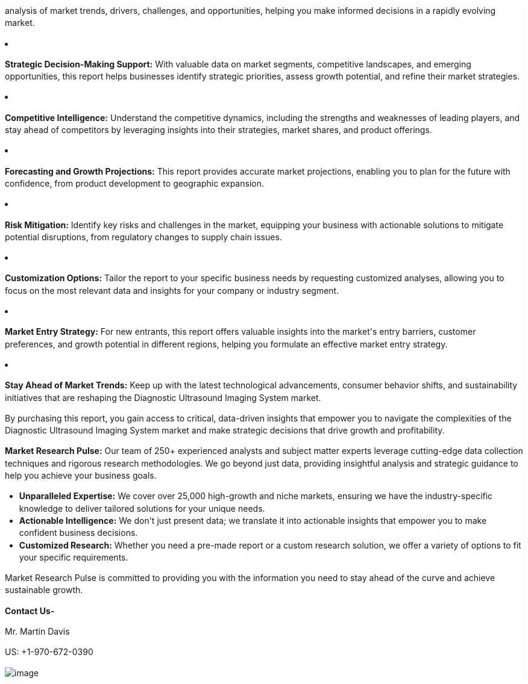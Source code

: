 analysis of market trends, drivers, challenges, and opportunities, helping you make informed decisions in a rapidly evolving market.</p></li><li><p><strong>Strategic Decision-Making Support:</strong> With valuable data on market segments, competitive landscapes, and emerging opportunities, this report helps businesses identify strategic priorities, assess growth potential, and refine their market strategies.</p></li><li><p><strong>Competitive Intelligence:</strong> Understand the competitive dynamics, including the strengths and weaknesses of leading players, and stay ahead of competitors by leveraging insights into their strategies, market shares, and product offerings.</p></li><li><p><strong>Forecasting and Growth Projections:</strong> This report provides accurate market projections, enabling you to plan for the future with confidence, from product development to geographic expansion.</p></li><li><p><strong>Risk Mitigation:</strong> Identify key risks and challenges in the market, equipping your business with actionable solutions to mitigate potential disruptions, from regulatory changes to supply chain issues.</p></li><li><p><strong>Customization Options:</strong> Tailor the report to your specific business needs by requesting customized analyses, allowing you to focus on the most relevant data and insights for your company or industry segment.</p></li><li><p><strong>Market Entry Strategy:</strong> For new entrants, this report offers valuable insights into the market's entry barriers, customer preferences, and growth potential in different regions, helping you formulate an effective market entry strategy.</p></li><li><p><strong>Stay Ahead of Market Trends:</strong> Keep up with the latest technological advancements, consumer behavior shifts, and sustainability initiatives that are reshaping the Diagnostic Ultrasound Imaging System market.</p></li></ol><p>By purchasing this report, you gain access to critical, data-driven insights that empower you to navigate the complexities of the Diagnostic Ultrasound Imaging System market and make strategic decisions that drive growth and profitability.</p><p><strong>Market Research Pulse:</strong>&nbsp;Our team of 250+ experienced analysts and subject matter experts leverage cutting-edge data collection techniques and rigorous research methodologies. We go beyond just data, providing insightful analysis and strategic guidance to help you achieve your business goals.</p><ul><li><strong>Unparalleled Expertise:</strong>&nbsp;We cover over 25,000 high-growth and niche markets, ensuring we have the industry-specific knowledge to deliver tailored solutions for your unique needs.</li><li><strong>Actionable Intelligence:</strong>&nbsp;We don't just present data; we translate it into actionable insights that empower you to make confident business decisions.</li><li><strong>Customized Research:</strong>&nbsp;Whether you need a pre-made report or a custom research solution, we offer a variety of options to fit your specific requirements.</li></ul><p>Market Research Pulse is committed to providing you with the information you need to stay ahead of the curve and achieve sustainable growth.</p><p><strong>Contact Us-</strong></p><p>Mr. Martin Davis</p><p>US: +1-970-672-0390</p>
![image](https://github.com/user-attachments/assets/2f3f8854-be59-4cd4-a9e3-dd3f3d3eb194)
